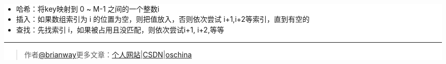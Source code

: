 * 哈希：将key映射到 0 ~ M-1 之间的一个整数i
* 插入：如果数组索引为 i 的位置为空，则把值放入，否则依次尝试 i+1,i+2等索引，直到有空的
* 查找：先找索引 i，如果被占用且没匹配，则依次尝试i+1, i+2,等等

- - -

> 作者[@brianway][20]更多文章：[个人网站][20]|[CSDN][21]|[oschina][22]

[0]: https://segmentfault.com/a/1190000007162781
[1]: https://segmentfault.com/t/%E6%95%B0%E6%8D%AE%E7%BB%93%E6%9E%84%E5%92%8C%E7%AE%97%E6%B3%95/blogs
[2]: https://segmentfault.com/t/%E9%98%9F%E5%88%97/blogs
[3]: https://segmentfault.com/t/%E5%93%88%E5%B8%8C%E8%A1%A8/blogs
[4]: https://segmentfault.com/u/brianway
[13]: https://class.coursera.org/algs4partI-010/
[14]: https://book.douban.com/subject/19952400/
[15]: http://algs4.cs.princeton.edu/home/
[16]: https://github.com/brianway/algorithms-learning
[17]: ./img/1460000007162784.png
[18]: ./img/1460000007162785.png
[19]: ./img/1460000007162786.png
[20]: http://brianway.github.io/
[21]: http://blog.csdn.net/h3243212/
[22]: http://my.oschina.net/brianway